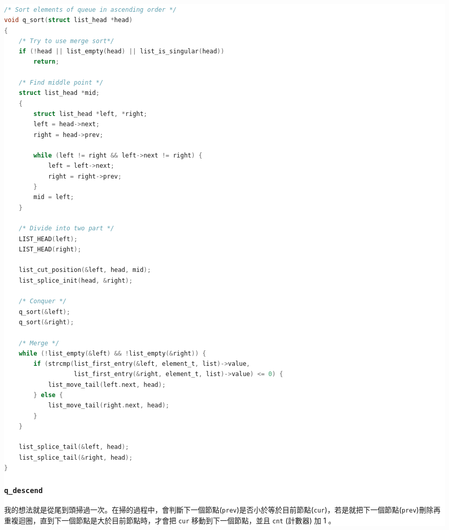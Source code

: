 ```c
/* Sort elements of queue in ascending order */
void q_sort(struct list_head *head)
{
    /* Try to use merge sort*/
    if (!head || list_empty(head) || list_is_singular(head))
        return;

    /* Find middle point */
    struct list_head *mid;
    {
        struct list_head *left, *right;
        left = head->next;
        right = head->prev;

        while (left != right && left->next != right) {
            left = left->next;
            right = right->prev;
        }
        mid = left;
    }

    /* Divide into two part */
    LIST_HEAD(left);
    LIST_HEAD(right);

    list_cut_position(&left, head, mid);
    list_splice_init(head, &right);

    /* Conquer */
    q_sort(&left);
    q_sort(&right);

    /* Merge */
    while (!list_empty(&left) && !list_empty(&right)) {
        if (strcmp(list_first_entry(&left, element_t, list)->value,
                   list_first_entry(&right, element_t, list)->value) <= 0) {
            list_move_tail(left.next, head);
        } else {
            list_move_tail(right.next, head);
        }
    }

    list_splice_tail(&left, head);
    list_splice_tail(&right, head);
}
```

### `q_descend`

我的想法就是從尾到頭掃過一次。在掃的過程中，會判斷下一個節點(`prev`)是否小於等於目前節點(`cur`)，若是就把下一個節點(`prev`)刪除再重複迴圈，直到下一個節點是大於目前節點時，才會把 `cur` 移動到下一個節點，並且 `cnt` (計數器) 加 1 。
